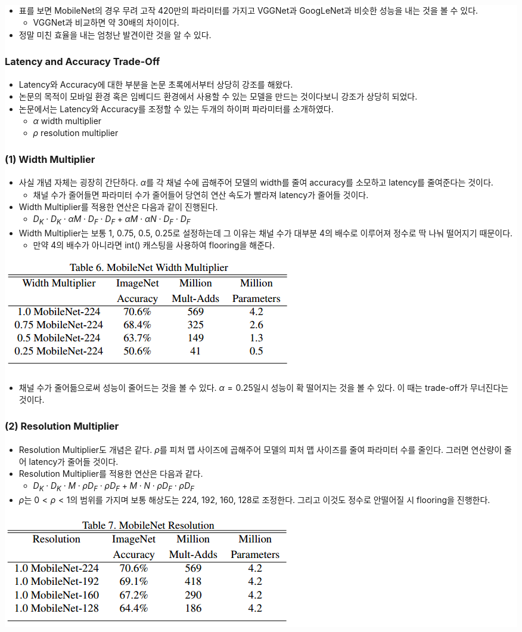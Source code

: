 - 표를 보면 MobileNet의 경우 무려 고작 420만의 파라미터를 가지고 VGGNet과 GoogLeNet과 비슷한 성능을 내는 것을 볼 수 있다.
    - VGGNet과 비교하면 약 30배의 차이이다.
- 정말 미친 효율을 내는 엄청난 발견이란 것을 알 수 있다.

### Latency and Accuracy Trade-Off

- Latency와 Accuracy에 대한 부분을 논문 초록에서부터 상당히 강조를 해왔다.
- 논문의 목적이 모바일 환경 혹은 임베디드 환경에서 사용할 수 있는 모델을 만드는 것이다보니 강조가 상당히 되었다.
- 논문에서는 Latency와 Accuracy를 조정할 수 있는 두개의 하이퍼 파라미터를 소개하였다.
    - $\alpha$ width multiplier
    - $\rho$ resolution multiplier

### (1) Width Multiplier

- 사실 개념 자체는 굉장히 간단하다. $\alpha$를 각 채널 수에 곱해주어 모델의 width를 줄여 accuracy를 소모하고 latency를 줄여준다는 것이다.
    - 채널 수가 줄어들면 파라미터 수가 줄어들어 당연히 연산 속도가 빨라져 latency가 줄어들 것이다.
- Width Multiplier를 적용한 연산은 다음과 같이 진행된다.
    - $D_K \cdot D_K\cdot \alpha M\cdot D_F \cdot D_F+\alpha M\cdot \alpha N\cdot  D_F \cdot D_F$
- Width Multiplier는 보통 1, 0.75, 0.5, 0.25로 설정하는데 그 이유는 채널 수가 대부분 4의 배수로 이루어져 정수로 딱 나눠 떨어지기 때문이다.
    - 만약 4의 배수가 아니라면 int() 캐스팅을 사용하여 flooring을 해준다.

![image.png](/assets/images/papers/image%205%203.png)

- 채널 수가 줄어듦으로써 성능이 줄어드는 것을 볼 수 있다. $\alpha = 0.25$일시 성능이 확 떨어지는 것을 볼 수 있다. 이 때는 trade-off가 무너진다는 것이다.

### (2) Resolution Multiplier

- Resolution Multiplier도 개념은 같다. $\rho$를 피처 맵 사이즈에 곱해주어 모델의 피처 맵 사이즈를 줄여 파라미터 수를 줄인다. 그러면 연산량이 줄어 latency가 줄어들 것이다.
- Resolution Multiplier를 적용한 연산은 다음과 같다.
    - $D_K \cdot D_K\cdot M\cdot \rho D_F \cdot \rho D_F+M\cdot N\cdot \rho D_F \cdot \rho D_F$
- $\rho$는 $0 < \rho < 1$의 범위를 가지며 보통 해상도는 224, 192, 160, 128로 조정한다. 그리고 이것도 정수로 안떨어질 시 flooring을 진행한다.

![image.png](/assets/images/papers/image%206%201.png)
